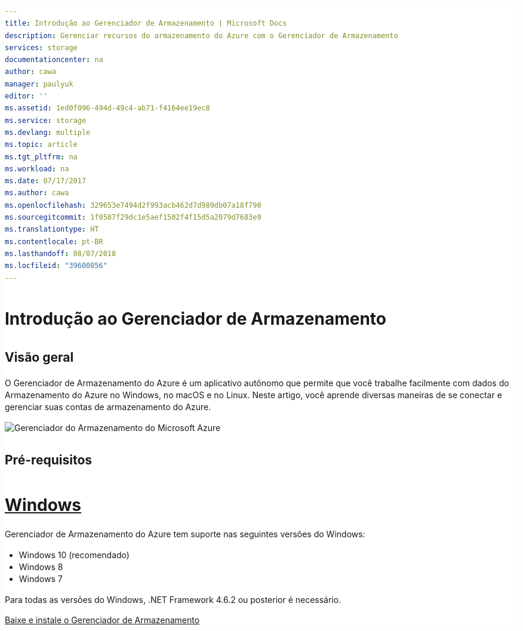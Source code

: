 ```yaml
---
title: Introdução ao Gerenciador de Armazenamento | Microsoft Docs
description: Gerenciar recursos do armazenamento do Azure com o Gerenciador de Armazenamento
services: storage
documentationcenter: na
author: cawa
manager: paulyuk
editor: ''
ms.assetid: 1ed0f096-494d-49c4-ab71-f4164ee19ec8
ms.service: storage
ms.devlang: multiple
ms.topic: article
ms.tgt_pltfrm: na
ms.workload: na
ms.date: 07/17/2017
ms.author: cawa
ms.openlocfilehash: 329653e7494d2f993acb462d7d989db07a18f790
ms.sourcegitcommit: 1f0587f29dc1e5aef1502f4f15d5a2079d7683e9
ms.translationtype: HT
ms.contentlocale: pt-BR
ms.lasthandoff: 08/07/2018
ms.locfileid: "39600856"
---
```

# <a name="get-started-with-storage-explorer"></a>Introdução ao Gerenciador de Armazenamento

## <a name="overview"></a>Visão geral

O Gerenciador de Armazenamento do Azure é um aplicativo autônomo que permite que você trabalhe facilmente com dados do Armazenamento do Azure no Windows, no macOS e no Linux. Neste artigo, você aprende diversas maneiras de se conectar e gerenciar suas contas de armazenamento do Azure.

![Gerenciador do Armazenamento do Microsoft Azure][0]

## <a name="prerequisites"></a>Pré-requisitos

# <a name="windowstabwindows"></a>[Windows](#tab/windows)

Gerenciador de Armazenamento do Azure tem suporte nas seguintes versões do Windows:

* Windows 10 (recomendado)
* Windows 8
* Windows 7

Para todas as versões do Windows, .NET Framework 4.6.2 ou posterior é necessário.

[Baixe e instale o Gerenciador de Armazenamento](http://www.storageexplorer.com)


[0]: ./media/vs-azure-tools-storage-manage-with-storage-explorer/Overview.png
[1]: ./media/vs-azure-tools-storage-manage-with-storage-explorer/ManageAccounts.png
[2]: ./media/vs-azure-tools-storage-manage-with-storage-explorer/ConnectDialog-SignInSelected.png
[3]: ./media/vs-azure-tools-storage-manage-with-storage-explorer/AccountPanel.png
[4]: ./media/vs-azure-tools-storage-manage-with-storage-explorer/SubscriptionNode.png
[5]: ./media/vs-azure-tools-storage-manage-with-storage-explorer/ConnectDialog.png
[7]: ./media/vs-azure-tools-storage-manage-with-storage-explorer/PortalAccessKeys.png
[8]: ./media/vs-azure-tools-storage-manage-with-storage-explorer/AccessKeys.png
[9]: ./media/vs-azure-tools-storage-manage-with-storage-explorer/ConnectDialog.png
[10]: ./media/vs-azure-tools-storage-manage-with-storage-explorer/ConnectDialog-AddWithKeySelected.png
[11]: ./media/vs-azure-tools-storage-manage-with-storage-explorer/ConnectDialog-NameAndKeyPage.png
[12]: ./media/vs-azure-tools-storage-manage-with-storage-explorer/AttachedWithKeyAccount.png
[13]: ./media/vs-azure-tools-storage-manage-with-storage-explorer/AttachedWithKeyAccount-Detach.png
[14]: ./media/vs-azure-tools-storage-manage-with-storage-explorer/GetSharedAccessSignature.png
[15]: ./media/vs-azure-tools-storage-manage-with-storage-explorer/SharedAccessSignatureDialog.png
[16]: ./media/vs-azure-tools-storage-manage-with-storage-explorer/ConnectDialog-WithConnStringOrSASSelected.png
[17]: ./media/vs-azure-tools-storage-manage-with-storage-explorer/ConnectDialog-ConnStringOrSASPage-1.png
[18]: ./media/vs-azure-tools-storage-manage-with-storage-explorer/AttachedWithSASAccount.png
[19]: ./media/vs-azure-tools-storage-manage-with-storage-explorer/ConnectDialog-ConnStringOrSASPage-2.png
[20]: ./media/vs-azure-tools-storage-manage-with-storage-explorer/ServiceAttachedWithSAS.png
[21]: ./media/vs-azure-tools-storage-manage-with-storage-explorer/connect-to-db-by-connection-string.png
[22]: ./media/vs-azure-tools-storage-manage-with-storage-explorer/connection-string.png
[23]: ./media/vs-azure-tools-storage-manage-with-storage-explorer/Search.png